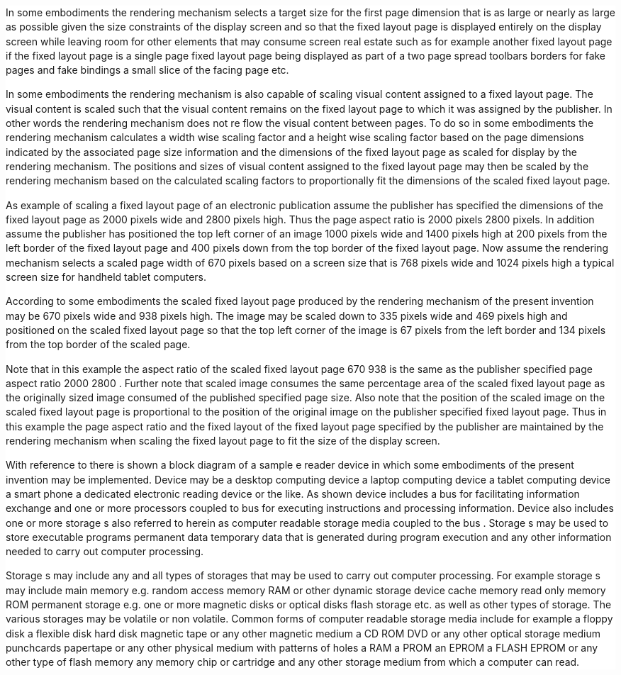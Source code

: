 In some embodiments the rendering mechanism selects a target size for the first page dimension that is as large or nearly as large as possible given the size constraints of the display screen and so that the fixed layout page is displayed entirely on the display screen while leaving room for other elements that may consume screen real estate such as for example another fixed layout page if the fixed layout page is a single page fixed layout page being displayed as part of a two page spread toolbars borders for fake pages and fake bindings a small slice of the facing page etc.

In some embodiments the rendering mechanism is also capable of scaling visual content assigned to a fixed layout page. The visual content is scaled such that the visual content remains on the fixed layout page to which it was assigned by the publisher. In other words the rendering mechanism does not re flow the visual content between pages. To do so in some embodiments the rendering mechanism calculates a width wise scaling factor and a height wise scaling factor based on the page dimensions indicated by the associated page size information and the dimensions of the fixed layout page as scaled for display by the rendering mechanism. The positions and sizes of visual content assigned to the fixed layout page may then be scaled by the rendering mechanism based on the calculated scaling factors to proportionally fit the dimensions of the scaled fixed layout page.

As example of scaling a fixed layout page of an electronic publication assume the publisher has specified the dimensions of the fixed layout page as 2000 pixels wide and 2800 pixels high. Thus the page aspect ratio is 2000 pixels 2800 pixels. In addition assume the publisher has positioned the top left corner of an image 1000 pixels wide and 1400 pixels high at 200 pixels from the left border of the fixed layout page and 400 pixels down from the top border of the fixed layout page. Now assume the rendering mechanism selects a scaled page width of 670 pixels based on a screen size that is 768 pixels wide and 1024 pixels high a typical screen size for handheld tablet computers.

According to some embodiments the scaled fixed layout page produced by the rendering mechanism of the present invention may be 670 pixels wide and 938 pixels high. The image may be scaled down to 335 pixels wide and 469 pixels high and positioned on the scaled fixed layout page so that the top left corner of the image is 67 pixels from the left border and 134 pixels from the top border of the scaled page.

Note that in this example the aspect ratio of the scaled fixed layout page 670 938 is the same as the publisher specified page aspect ratio 2000 2800 . Further note that scaled image consumes the same percentage area of the scaled fixed layout page as the originally sized image consumed of the published specified page size. Also note that the position of the scaled image on the scaled fixed layout page is proportional to the position of the original image on the publisher specified fixed layout page. Thus in this example the page aspect ratio and the fixed layout of the fixed layout page specified by the publisher are maintained by the rendering mechanism when scaling the fixed layout page to fit the size of the display screen.

With reference to there is shown a block diagram of a sample e reader device in which some embodiments of the present invention may be implemented. Device may be a desktop computing device a laptop computing device a tablet computing device a smart phone a dedicated electronic reading device or the like. As shown device includes a bus for facilitating information exchange and one or more processors coupled to bus for executing instructions and processing information. Device also includes one or more storage s also referred to herein as computer readable storage media coupled to the bus . Storage s may be used to store executable programs permanent data temporary data that is generated during program execution and any other information needed to carry out computer processing.

Storage s may include any and all types of storages that may be used to carry out computer processing. For example storage s may include main memory e.g. random access memory RAM or other dynamic storage device cache memory read only memory ROM permanent storage e.g. one or more magnetic disks or optical disks flash storage etc. as well as other types of storage. The various storages may be volatile or non volatile. Common forms of computer readable storage media include for example a floppy disk a flexible disk hard disk magnetic tape or any other magnetic medium a CD ROM DVD or any other optical storage medium punchcards papertape or any other physical medium with patterns of holes a RAM a PROM an EPROM a FLASH EPROM or any other type of flash memory any memory chip or cartridge and any other storage medium from which a computer can read.

